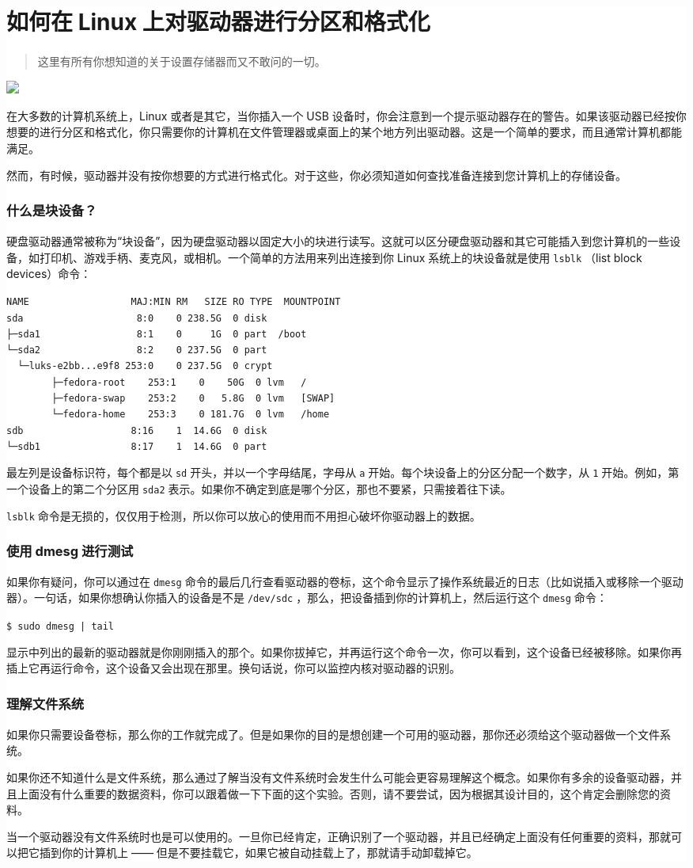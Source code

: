 如何在 Linux 上对驱动器进行分区和格式化
======

> 这里有所有你想知道的关于设置存储器而又不敢问的一切。

![](https://opensource.com/sites/default/files/styles/image-full-size/public/lead-images/hard_drives.png?itok=gOJt8RV3)

在大多数的计算机系统上，Linux 或者是其它，当你插入一个 USB 设备时，你会注意到一个提示驱动器存在的警告。如果该驱动器已经按你想要的进行分区和格式化，你只需要你的计算机在文件管理器或桌面上的某个地方列出驱动器。这是一个简单的要求，而且通常计算机都能满足。

然而，有时候，驱动器并没有按你想要的方式进行格式化。对于这些，你必须知道如何查找准备连接到您计算机上的存储设备。

### 什么是块设备？

硬盘驱动器通常被称为“块设备”，因为硬盘驱动器以固定大小的块进行读写。这就可以区分硬盘驱动器和其它可能插入到您计算机的一些设备，如打印机、游戏手柄、麦克风，或相机。一个简单的方法用来列出连接到你 Linux 系统上的块设备就是使用 `lsblk` （list block devices）命令：

```
NAME                  MAJ:MIN RM   SIZE RO TYPE  MOUNTPOINT
sda                    8:0    0 238.5G  0 disk  
├─sda1                 8:1    0     1G  0 part  /boot
└─sda2                 8:2    0 237.5G  0 part  
  └─luks-e2bb...e9f8 253:0    0 237.5G  0 crypt 
        ├─fedora-root    253:1    0    50G  0 lvm   /
        ├─fedora-swap    253:2    0   5.8G  0 lvm   [SWAP]
        └─fedora-home    253:3    0 181.7G  0 lvm   /home
sdb                   8:16    1  14.6G  0 disk  
└─sdb1                8:17    1  14.6G  0 part
```

最左列是设备标识符，每个都是以 `sd` 开头，并以一个字母结尾，字母从 `a` 开始。每个块设备上的分区分配一个数字，从 `1` 开始。例如，第一个设备上的第二个分区用 `sda2` 表示。如果你不确定到底是哪个分区，那也不要紧，只需接着往下读。

`lsblk` 命令是无损的，仅仅用于检测，所以你可以放心的使用而不用担心破坏你驱动器上的数据。

### 使用 dmesg 进行测试

如果你有疑问，你可以通过在 `dmesg` 命令的最后几行查看驱动器的卷标，这个命令显示了操作系统最近的日志（比如说插入或移除一个驱动器）。一句话，如果你想确认你插入的设备是不是 `/dev/sdc` ，那么，把设备插到你的计算机上，然后运行这个 `dmesg` 命令：

```
$ sudo dmesg | tail
```

显示中列出的最新的驱动器就是你刚刚插入的那个。如果你拔掉它，并再运行这个命令一次，你可以看到，这个设备已经被移除。如果你再插上它再运行命令，这个设备又会出现在那里。换句话说，你可以监控内核对驱动器的识别。

### 理解文件系统

如果你只需要设备卷标，那么你的工作就完成了。但是如果你的目的是想创建一个可用的驱动器，那你还必须给这个驱动器做一个文件系统。

如果你还不知道什么是文件系统，那么通过了解当没有文件系统时会发生什么可能会更容易理解这个概念。如果你有多余的设备驱动器，并且上面没有什么重要的数据资料，你可以跟着做一下下面的这个实验。否则，请不要尝试，因为根据其设计目的，这个肯定会删除您的资料。

当一个驱动器没有文件系统时也是可以使用的。一旦你已经肯定，正确识别了一个驱动器，并且已经确定上面没有任何重要的资料，那就可以把它插到你的计算机上 —— 但是不要挂载它，如果它被自动挂载上了，那就请手动卸载掉它。


[a]: https://opensource.com/users/seth
[b]: https://github.com/lujun9972
[1]: https://opensource.com/article/17/5/introduction-ext4-filesystem
[2]: https://wiki.gnome.org/Apps/Disks
[3]: https://www.kde.org/applications/system/kdepartitionmanager/
[4]: /file/413586
[5]: https://opensource.com/sites/default/files/uploads/blockdevices_kdepartition.jpeg (KDE Partition Manager)
[6]: /file/413591
[7]: https://opensource.com/sites/default/files/uploads/blockdevices_newpartition.jpeg (Create a new partition)